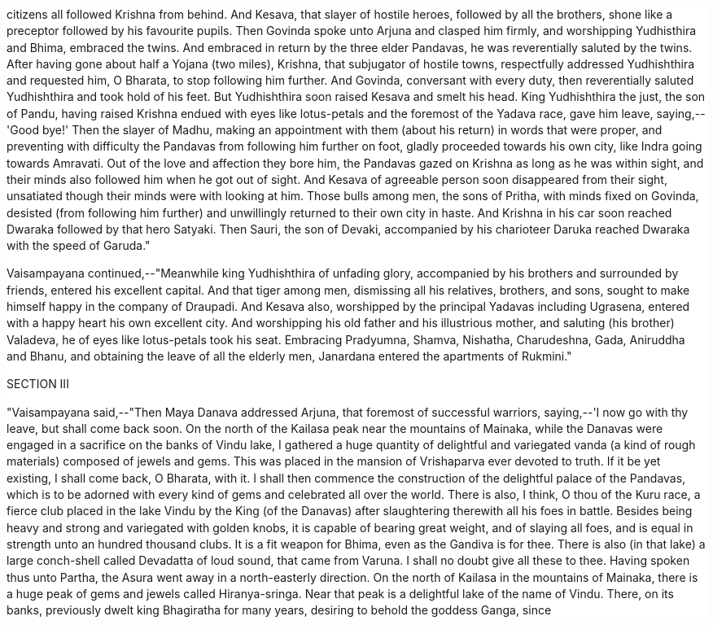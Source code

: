citizens all followed Krishna from behind. And Kesava, that slayer of
hostile heroes, followed by all the brothers, shone like a preceptor
followed by his favourite pupils. Then Govinda spoke unto Arjuna and
clasped him firmly, and worshipping Yudhisthira and Bhima, embraced the
twins. And embraced in return by the three elder Pandavas, he was
reverentially saluted by the twins. After having gone about half a Yojana
(two miles), Krishna, that subjugator of hostile towns, respectfully
addressed Yudhishthira and requested him, O Bharata, to stop following
him further. And Govinda, conversant with every duty, then reverentially
saluted Yudhishthira and took hold of his feet. But Yudhishthira soon
raised Kesava and smelt his head. King Yudhishthira the just, the son of
Pandu, having raised Krishna endued with eyes like lotus-petals and the
foremost of the Yadava race, gave him leave, saying,--'Good bye!' Then
the slayer of Madhu, making an appointment with them (about his return)
in words that were proper, and preventing with difficulty the Pandavas
from following him further on foot, gladly proceeded towards his own
city, like Indra going towards Amravati. Out of the love and affection
they bore him, the Pandavas gazed on Krishna as long as he was within
sight, and their minds also followed him when he got out of sight. And
Kesava of agreeable person soon disappeared from their sight, unsatiated
though their minds were with looking at him. Those bulls among men, the
sons of Pritha, with minds fixed on Govinda, desisted (from following him
further) and unwillingly returned to their own city in haste. And Krishna
in his car soon reached Dwaraka followed by that hero Satyaki. Then
Sauri, the son of Devaki, accompanied by his charioteer Daruka reached
Dwaraka with the speed of Garuda."

Vaisampayana continued,--"Meanwhile king Yudhishthira of unfading glory,
accompanied by his brothers and surrounded by friends, entered his
excellent capital. And that tiger among men, dismissing all his
relatives, brothers, and sons, sought to make himself happy in the
company of Draupadi. And Kesava also, worshipped by the principal Yadavas
including Ugrasena, entered with a happy heart his own excellent city.
And worshipping his old father and his illustrious mother, and saluting
(his brother) Valadeva, he of eyes like lotus-petals took his seat.
Embracing Pradyumna, Shamva, Nishatha, Charudeshna, Gada, Aniruddha and
Bhanu, and obtaining the leave of all the elderly men, Janardana entered
the apartments of Rukmini."



SECTION III

"Vaisampayana said,--"Then Maya Danava addressed Arjuna, that foremost of
successful warriors, saying,--'I now go with thy leave, but shall come
back soon. On the north of the Kailasa peak near the mountains of
Mainaka, while the Danavas were engaged in a sacrifice on the banks of
Vindu lake, I gathered a huge quantity of delightful and variegated vanda
(a kind of rough materials) composed of jewels and gems. This was placed
in the mansion of Vrishaparva ever devoted to truth. If it be yet
existing, I shall come back, O Bharata, with it. I shall then commence
the construction of the delightful palace of the Pandavas, which is to be
adorned with every kind of gems and celebrated all over the world. There
is also, I think, O thou of the Kuru race, a fierce club placed in the
lake Vindu by the King (of the Danavas) after slaughtering therewith all
his foes in battle. Besides being heavy and strong and variegated with
golden knobs, it is capable of bearing great weight, and of slaying all
foes, and is equal in strength unto an hundred thousand clubs. It is a
fit weapon for Bhima, even as the Gandiva is for thee. There is also (in
that lake) a large conch-shell called Devadatta of loud sound, that came
from Varuna. I shall no doubt give all these to thee. Having spoken thus
unto Partha, the Asura went away in a north-easterly direction. On the
north of Kailasa in the mountains of Mainaka, there is a huge peak of
gems and jewels called Hiranya-sringa. Near that peak is a delightful
lake of the name of Vindu. There, on its banks, previously dwelt king
Bhagiratha for many years, desiring to behold the goddess Ganga, since